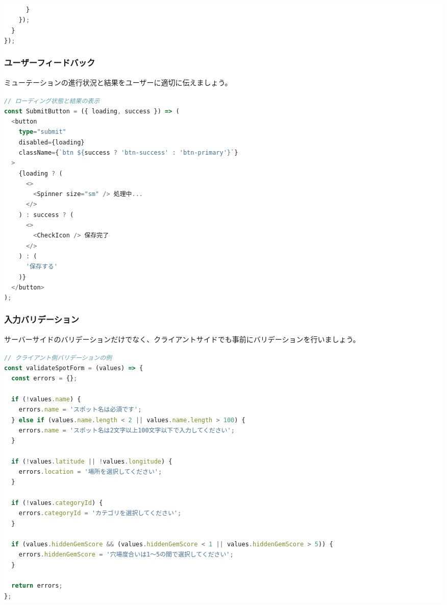 ```typescript
      }
    });
  }
});
```

### ユーザーフィードバック

ミューテーションの進行状況と結果をユーザーに適切に伝えましょう。

```typescript
// ローディング状態と結果の表示
const SubmitButton = ({ loading, success }) => (
  <button
    type="submit"
    disabled={loading}
    className={`btn ${success ? 'btn-success' : 'btn-primary'}`}
  >
    {loading ? (
      <>
        <Spinner size="sm" /> 処理中...
      </>
    ) : success ? (
      <>
        <CheckIcon /> 保存完了
      </>
    ) : (
      '保存する'
    )}
  </button>
);
```

### 入力バリデーション

サーバーサイドのバリデーションだけでなく、クライアントサイドでも事前にバリデーションを行いましょう。

```typescript
// クライアント側バリデーションの例
const validateSpotForm = (values) => {
  const errors = {};
  
  if (!values.name) {
    errors.name = 'スポット名は必須です';
  } else if (values.name.length < 2 || values.name.length > 100) {
    errors.name = 'スポット名は2文字以上100文字以下で入力してください';
  }
  
  if (!values.latitude || !values.longitude) {
    errors.location = '場所を選択してください';
  }
  
  if (!values.categoryId) {
    errors.categoryId = 'カテゴリを選択してください';
  }
  
  if (values.hiddenGemScore && (values.hiddenGemScore < 1 || values.hiddenGemScore > 5)) {
    errors.hiddenGemScore = '穴場度合いは1〜5の間で選択してください';
  }
  
  return errors;
};
```
